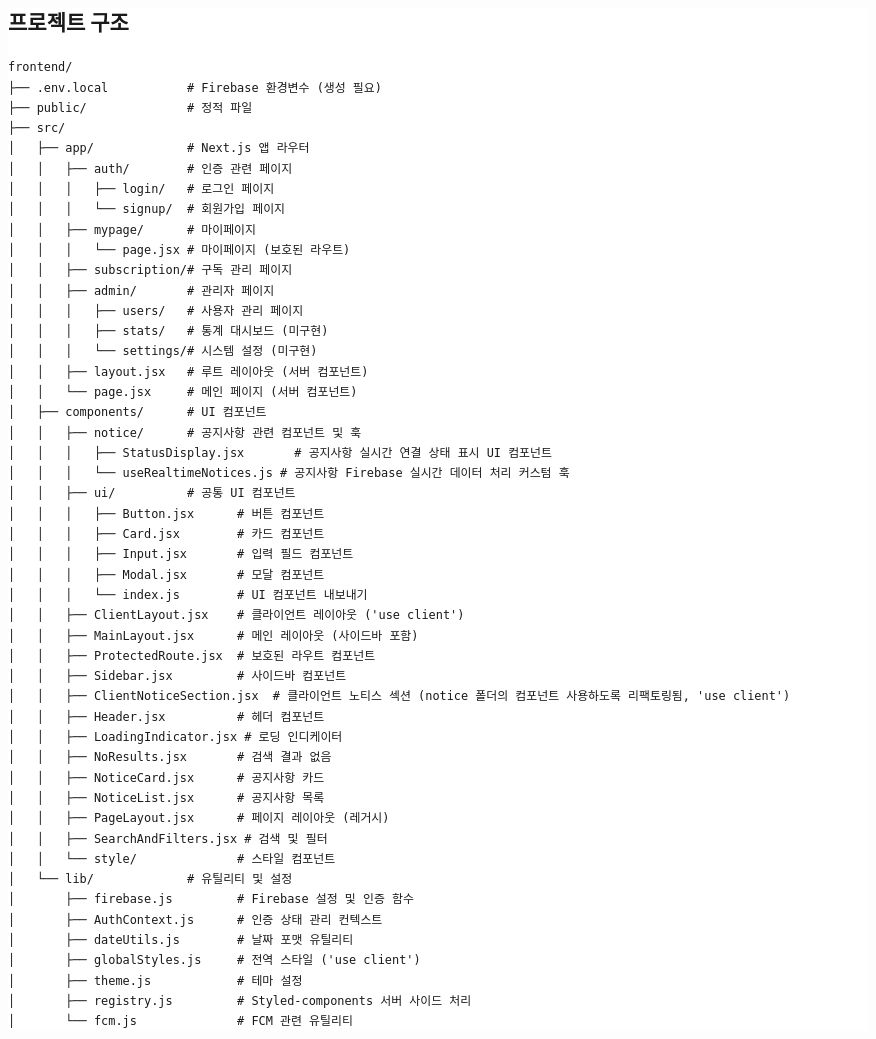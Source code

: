 ## 프로젝트 구조

```
frontend/
├── .env.local           # Firebase 환경변수 (생성 필요)
├── public/              # 정적 파일
├── src/
│   ├── app/             # Next.js 앱 라우터
│   │   ├── auth/        # 인증 관련 페이지
│   │   │   ├── login/   # 로그인 페이지
│   │   │   └── signup/  # 회원가입 페이지
│   │   ├── mypage/      # 마이페이지
│   │   │   └── page.jsx # 마이페이지 (보호된 라우트)
│   │   ├── subscription/# 구독 관리 페이지
│   │   ├── admin/       # 관리자 페이지
│   │   │   ├── users/   # 사용자 관리 페이지
│   │   │   ├── stats/   # 통계 대시보드 (미구현)
│   │   │   └── settings/# 시스템 설정 (미구현)
│   │   ├── layout.jsx   # 루트 레이아웃 (서버 컴포넌트)
│   │   └── page.jsx     # 메인 페이지 (서버 컴포넌트)
│   ├── components/      # UI 컴포넌트
│   │   ├── notice/      # 공지사항 관련 컴포넌트 및 훅
│   │   │   ├── StatusDisplay.jsx       # 공지사항 실시간 연결 상태 표시 UI 컴포넌트
│   │   │   └── useRealtimeNotices.js # 공지사항 Firebase 실시간 데이터 처리 커스텀 훅
│   │   ├── ui/          # 공통 UI 컴포넌트
│   │   │   ├── Button.jsx      # 버튼 컴포넌트
│   │   │   ├── Card.jsx        # 카드 컴포넌트
│   │   │   ├── Input.jsx       # 입력 필드 컴포넌트
│   │   │   ├── Modal.jsx       # 모달 컴포넌트
│   │   │   └── index.js        # UI 컴포넌트 내보내기
│   │   ├── ClientLayout.jsx    # 클라이언트 레이아웃 ('use client')
│   │   ├── MainLayout.jsx      # 메인 레이아웃 (사이드바 포함)
│   │   ├── ProtectedRoute.jsx  # 보호된 라우트 컴포넌트
│   │   ├── Sidebar.jsx         # 사이드바 컴포넌트
│   │   ├── ClientNoticeSection.jsx  # 클라이언트 노티스 섹션 (notice 폴더의 컴포넌트 사용하도록 리팩토링됨, 'use client')
│   │   ├── Header.jsx          # 헤더 컴포넌트
│   │   ├── LoadingIndicator.jsx # 로딩 인디케이터
│   │   ├── NoResults.jsx       # 검색 결과 없음
│   │   ├── NoticeCard.jsx      # 공지사항 카드
│   │   ├── NoticeList.jsx      # 공지사항 목록
│   │   ├── PageLayout.jsx      # 페이지 레이아웃 (레거시)
│   │   ├── SearchAndFilters.jsx # 검색 및 필터
│   │   └── style/              # 스타일 컴포넌트
│   └── lib/             # 유틸리티 및 설정
│       ├── firebase.js         # Firebase 설정 및 인증 함수
│       ├── AuthContext.js      # 인증 상태 관리 컨텍스트
│       ├── dateUtils.js        # 날짜 포맷 유틸리티
│       ├── globalStyles.js     # 전역 스타일 ('use client')
│       ├── theme.js            # 테마 설정
│       ├── registry.js         # Styled-components 서버 사이드 처리
│       └── fcm.js              # FCM 관련 유틸리티
```
